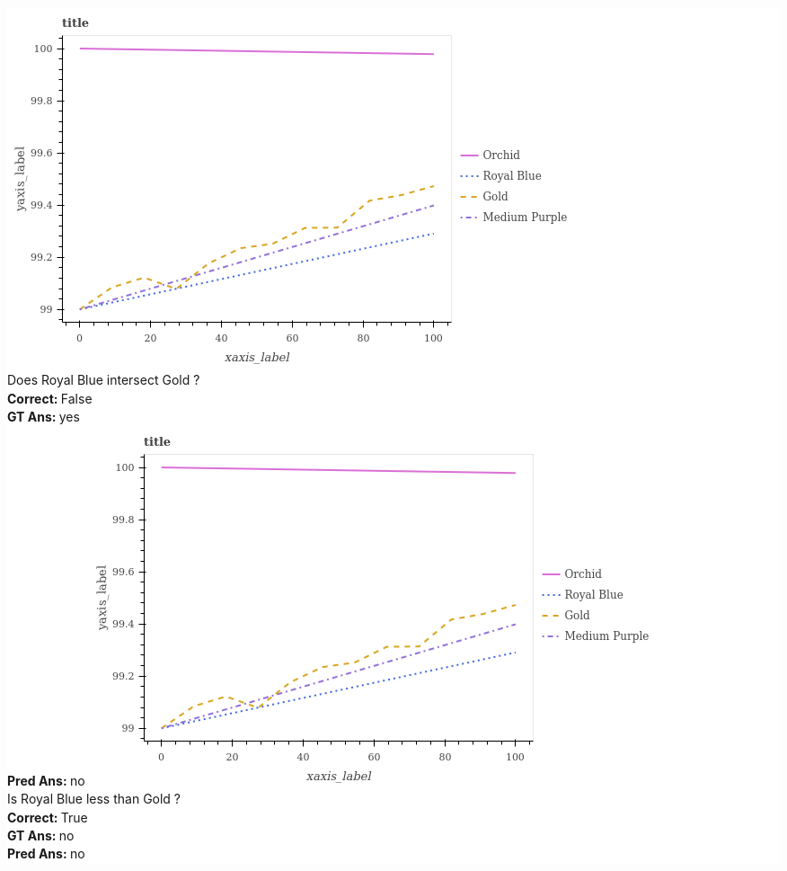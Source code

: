 <tr>
<td>
<img src=images/8.png></img> <br>
Does Royal Blue intersect Gold ? <br>
<b>Correct: </b>False <br>
<b>GT Ans: </b>yes <br>
<b>Pred Ans: </b>no </td>
</tr>

<tr>
<td>
<img src=images/8.png></img> <br>
Is Royal Blue less than Gold ? <br>
<b>Correct: </b>True <br>
<b>GT Ans: </b>no <br>
<b>Pred Ans: </b>no </td>
</tr>
